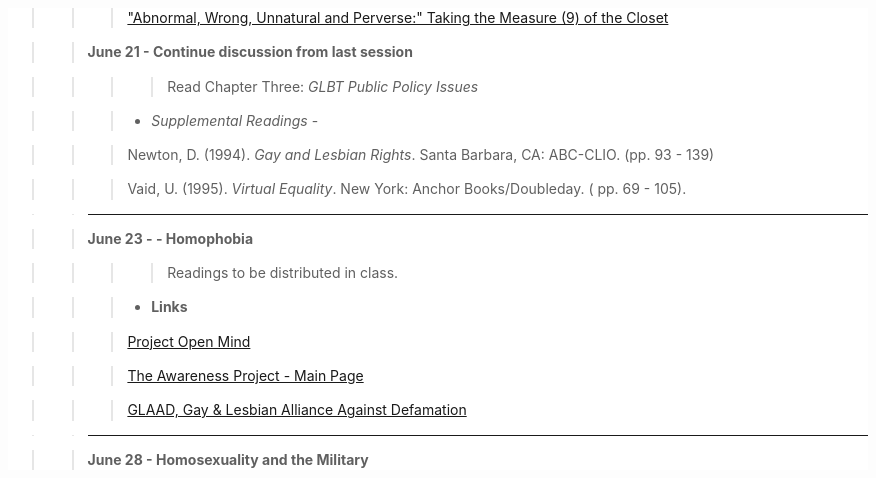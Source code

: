 >>> ["Abnormal, Wrong, Unnatural and Perverse:" Taking the Measure (9) of the
Closet](http://english-www.hss.cmu.edu/cultronix/Kent/default.html)

>>

>>  
>>

>> **June 21 - Continue discussion from last session**

>>

>>> > Read Chapter Three: _GLBT Public Policy Issues_

>>>

>>> * _Supplemental Readings_ -

>>>

>>> Newton, D. (1994). _Gay and Lesbian Rights_. Santa Barbara, CA: ABC-CLIO.
(pp. 93 - 139)

>>>

>>> Vaid, U. (1995). _Virtual Equality_. New York: Anchor Books/Doubleday. (
pp. 69 - 105).

>>

>> * * *

>>

>> **June 23 - - Homophobia**

>>

>>> > Readings to be distributed in class.

>>>

>>> * **Links**

>>>

>>> [ Project Open Mind](http://www.pflag.org/pom/pom2.html)

>>> [The Awareness Project - Main Page](http://www.swlink.net/~aware/)

>>> [GLAAD, Gay & Lesbian Alliance Against
Defamation](http://www.glaad.org/index.html)

>>

>>  
>>

>> * * *

>>

>> **June 28 - Homosexuality and the Military**
